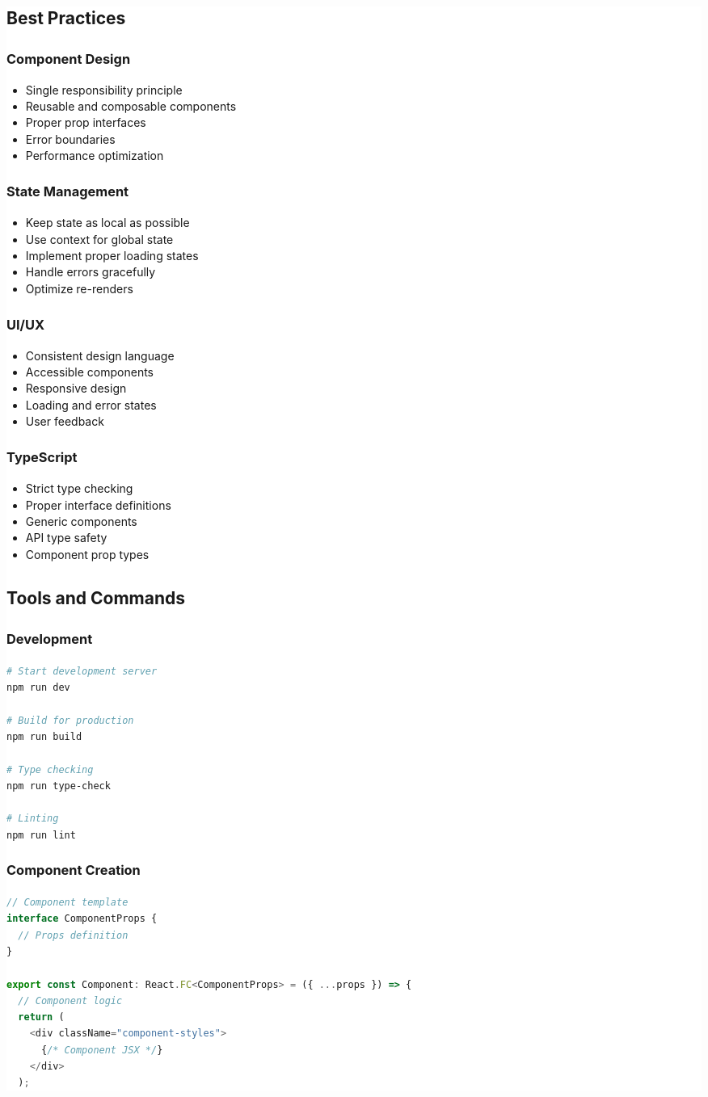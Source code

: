 ## Best Practices

### Component Design
- Single responsibility principle
- Reusable and composable components
- Proper prop interfaces
- Error boundaries
- Performance optimization

### State Management
- Keep state as local as possible
- Use context for global state
- Implement proper loading states
- Handle errors gracefully
- Optimize re-renders

### UI/UX
- Consistent design language
- Accessible components
- Responsive design
- Loading and error states
- User feedback

### TypeScript
- Strict type checking
- Proper interface definitions
- Generic components
- API type safety
- Component prop types

## Tools and Commands

### Development
```bash
# Start development server
npm run dev

# Build for production
npm run build

# Type checking
npm run type-check

# Linting
npm run lint
```

### Component Creation
```typescript
// Component template
interface ComponentProps {
  // Props definition
}

export const Component: React.FC<ComponentProps> = ({ ...props }) => {
  // Component logic
  return (
    <div className="component-styles">
      {/* Component JSX */}
    </div>
  );
```